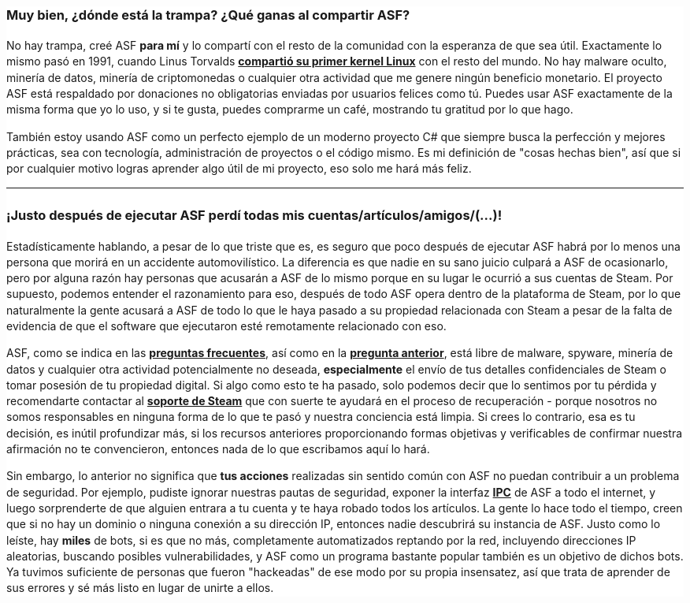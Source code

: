 
### Muy bien, ¿dónde está la trampa? ¿Qué ganas al compartir ASF?

No hay trampa, creé ASF **para mí** y lo compartí con el resto de la comunidad con la esperanza de que sea útil. Exactamente lo mismo pasó en 1991, cuando Linus Torvalds **[compartió su primer kernel Linux](https://groups.google.com/forum/#!msg/comp.os.Minix/dlNtH7RRrGA/SwRavCzVE7gJ)** con el resto del mundo. No hay malware oculto, minería de datos, minería de criptomonedas o cualquier otra actividad que me genere ningún beneficio monetario. El proyecto ASF está respaldado por donaciones no obligatorias enviadas por usuarios felices como tú. Puedes usar ASF exactamente de la misma forma que yo lo uso, y si te gusta, puedes comprarme un café, mostrando tu gratitud por lo que hago.

También estoy usando ASF como un perfecto ejemplo de un moderno proyecto C# que siempre busca la perfección y mejores prácticas, sea con tecnología, administración de proyectos o el código mismo. Es mi definición de "cosas hechas bien", así que si por cualquier motivo logras aprender algo útil de mi proyecto, eso solo me hará más feliz.

---

### ¡Justo después de ejecutar ASF perdí todas mis cuentas/artículos/amigos/(...)!

Estadísticamente hablando, a pesar de lo que triste que es, es seguro que poco después de ejecutar ASF habrá por lo menos una persona que morirá en un accidente automovilístico. La diferencia es que nadie en su sano juicio culpará a ASF de ocasionarlo, pero por alguna razón hay personas que acusarán a ASF de lo mismo porque en su lugar le ocurrió a sus cuentas de Steam. Por supuesto, podemos entender el razonamiento para eso, después de todo ASF opera dentro de la plataforma de Steam, por lo que naturalmente la gente acusará a ASF de todo lo que le haya pasado a su propiedad relacionada con Steam a pesar de la falta de evidencia de que el software que ejecutaron esté remotamente relacionado con eso.

ASF, como se indica en las **[preguntas frecuentes](https://github.com/JustArchiNET/ArchiSteamFarm/wiki/FAQ-es-ES#es-seguro)**, así como en la **[pregunta anterior](#muy-bien-dónde-está-la-trampa-qué-ganas-al-compartir-asf)**, está libre de malware, spyware, minería de datos y cualquier otra actividad potencialmente no deseada, **especialmente** el envío de tus detalles confidenciales de Steam o tomar posesión de tu propiedad digital. Si algo como esto te ha pasado, solo podemos decir que lo sentimos por tu pérdida y recomendarte contactar al **[soporte de Steam](https://help.steampowered.com/es/)** que con suerte te ayudará en el proceso de recuperación - porque nosotros no somos responsables en ninguna forma de lo que te pasó y nuestra conciencia está limpia. Si crees lo contrario, esa es tu decisión, es inútil profundizar más, si los recursos anteriores proporcionando formas objetivas y verificables de confirmar nuestra afirmación no te convencieron, entonces nada de lo que escribamos aquí lo hará.

Sin embargo, lo anterior no significa que **tus acciones** realizadas sin sentido común con ASF no puedan contribuir a un problema de seguridad. Por ejemplo, pudiste ignorar nuestras pautas de seguridad, exponer la interfaz **[IPC](https://github.com/JustArchiNET/ArchiSteamFarm/wiki/IPC-es-ES)** de ASF a todo el internet, y luego sorprenderte de que alguien entrara a tu cuenta y te haya robado todos los artículos. La gente lo hace todo el tiempo, creen que si no hay un dominio o ninguna conexión a su dirección IP, entonces nadie descubrirá su instancia de ASF. Justo como lo leíste, hay **miles** de bots, si es que no más, completamente automatizados reptando por la red, incluyendo direcciones IP aleatorias, buscando posibles vulnerabilidades, y ASF como un programa bastante popular también es un objetivo de dichos bots. Ya tuvimos suficiente de personas que fueron "hackeadas" de ese modo por su propia insensatez, así que trata de aprender de sus errores y sé más listo en lugar de unirte a ellos.

